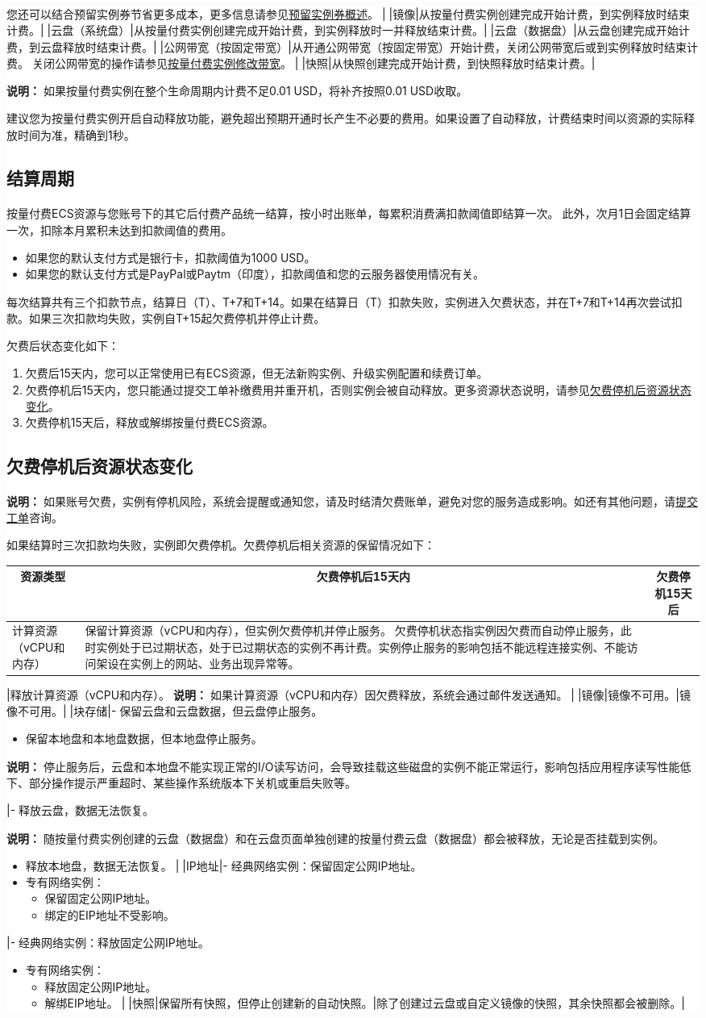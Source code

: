 您还可以结合预留实例券节省更多成本，更多信息请参见[预留实例券概述](/intl.zh-CN/实例/选择实例购买方式/预留实例券/预留实例券概述.md)。 |
|镜像|从按量付费实例创建完成开始计费，到实例释放时结束计费。|
|云盘（系统盘）|从按量付费实例创建完成开始计费，到实例释放时一并释放结束计费。|
|云盘（数据盘）|从云盘创建完成开始计费，到云盘释放时结束计费。|
|公网带宽（按固定带宽）|从开通公网带宽（按固定带宽）开始计费，关闭公网带宽后或到实例释放时结束计费。 关闭公网带宽的操作请参见[按量付费实例修改带宽](/intl.zh-CN/实例/升降配实例/修改带宽配置/按量付费实例修改带宽.md)。 |
|快照|从快照创建完成开始计费，到快照释放时结束计费。|

**说明：** 如果按量付费实例在整个生命周期内计费不足0.01 USD，将补齐按照0.01 USD收取。

建议您为按量付费实例开启自动释放功能，避免超出预期开通时长产生不必要的费用。如果设置了自动释放，计费结束时间以资源的实际释放时间为准，精确到1秒。

## 结算周期

按量付费ECS资源与您账号下的其它后付费产品统一结算，按小时出账单，每累积消费满扣款阈值即结算一次。 此外，次月1日会固定结算一次，扣除本月累积未达到扣款阈值的费用。

-   如果您的默认支付方式是银行卡，扣款阈值为1000 USD。
-   如果您的默认支付方式是PayPal或Paytm（印度），扣款阈值和您的云服务器使用情况有关。

每次结算共有三个扣款节点，结算日（T）、T+7和T+14。如果在结算日（T）扣款失败，实例进入欠费状态，并在T+7和T+14再次尝试扣款。如果三次扣款均失败，实例自T+15起欠费停机并停止计费。

欠费后状态变化如下：

1.  欠费后15天内，您可以正常使用已有ECS资源，但无法新购实例、升级实例配置和续费订单。
2.  欠费停机后15天内，您只能通过提交工单补缴费用并重开机，否则实例会被自动释放。更多资源状态说明，请参见[欠费停机后资源状态变化](#section_rpb_4x2_zdb)。
3.  欠费停机15天后，释放或解绑按量付费ECS资源。

## 欠费停机后资源状态变化

**说明：** 如果账号欠费，实例有停机风险，系统会提醒或通知您，请及时结清欠费账单，避免对您的服务造成影响。如还有其他问题，请[提交工单](https://workorder-intl.console.aliyun.com/console.htm)咨询。

如果结算时三次扣款均失败，实例即欠费停机。欠费停机后相关资源的保留情况如下：

|资源类型|欠费停机后15天内|欠费停机15天后|
|----|---------|--------|
|计算资源（vCPU和内存）|保留计算资源（vCPU和内存），但实例欠费停机并停止服务。 欠费停机状态指实例因欠费而自动停止服务，此时实例处于已过期状态，处于已过期状态的实例不再计费。实例停止服务的影响包括不能远程连接实例、不能访问架设在实例上的网站、业务出现异常等。

|释放计算资源（vCPU和内存）。 **说明：** 如果计算资源（vCPU和内存）因欠费释放，系统会通过邮件发送通知。 |
|镜像|镜像不可用。|镜像不可用。|
|块存储|-   保留云盘和云盘数据，但云盘停止服务。
-   保留本地盘和本地盘数据，但本地盘停止服务。

**说明：** 停止服务后，云盘和本地盘不能实现正常的I/O读写访问，会导致挂载这些磁盘的实例不能正常运行，影响包括应用程序读写性能低下、部分操作提示严重超时、某些操作系统版本下关机或重启失败等。

|-   释放云盘，数据无法恢复。

**说明：** 随按量付费实例创建的云盘（数据盘）和在云盘页面单独创建的按量付费云盘（数据盘）都会被释放，无论是否挂载到实例。

-   释放本地盘，数据无法恢复。 |
|IP地址|-   经典网络实例：保留固定公网IP地址。
-   专有网络实例：
    -   保留固定公网IP地址。
    -   绑定的EIP地址不受影响。

|-   经典网络实例：释放固定公网IP地址。
-   专有网络实例：
    -   释放固定公网IP地址。
    -   解绑EIP地址。 |
|快照|保留所有快照，但停止创建新的自动快照。|除了创建过云盘或自定义镜像的快照，其余快照都会被删除。|

